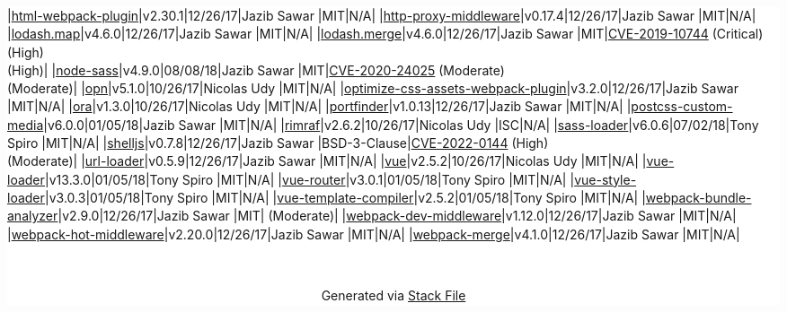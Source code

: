 |[html-webpack-plugin](https://www.npmjs.com/html-webpack-plugin)|v2.30.1|12/26/17|Jazib Sawar |MIT|N/A|
|[http-proxy-middleware](https://www.npmjs.com/http-proxy-middleware)|v0.17.4|12/26/17|Jazib Sawar |MIT|N/A|
|[lodash.map](https://www.npmjs.com/lodash.map)|v4.6.0|12/26/17|Jazib Sawar |MIT|N/A|
|[lodash.merge](https://www.npmjs.com/lodash.merge)|v4.6.0|12/26/17|Jazib Sawar |MIT|[CVE-2019-10744](https://github.com/advisories/GHSA-jf85-cpcp-j695) (Critical)<br/>[](https://github.com/advisories/GHSA-h726-x36v-rx45) (High)<br/>[](https://github.com/advisories/GHSA-2m96-9w4j-wgv7) (High)|
|[node-sass](https://www.npmjs.com/node-sass)|v4.9.0|08/08/18|Jazib Sawar |MIT|[CVE-2020-24025](https://github.com/advisories/GHSA-r8f7-9pfq-mjmv) (Moderate)<br/>[](https://github.com/advisories/GHSA-9v62-24cr-58cx) (Moderate)|
|[opn](https://www.npmjs.com/opn)|v5.1.0|10/26/17|Nicolas Udy |MIT|N/A|
|[optimize-css-assets-webpack-plugin](https://www.npmjs.com/optimize-css-assets-webpack-plugin)|v3.2.0|12/26/17|Jazib Sawar |MIT|N/A|
|[ora](https://www.npmjs.com/ora)|v1.3.0|10/26/17|Nicolas Udy |MIT|N/A|
|[portfinder](https://www.npmjs.com/portfinder)|v1.0.13|12/26/17|Jazib Sawar |MIT|N/A|
|[postcss-custom-media](https://www.npmjs.com/postcss-custom-media)|v6.0.0|01/05/18|Jazib Sawar |MIT|N/A|
|[rimraf](https://www.npmjs.com/rimraf)|v2.6.2|10/26/17|Nicolas Udy |ISC|N/A|
|[sass-loader](https://www.npmjs.com/sass-loader)|v6.0.6|07/02/18|Tony Spiro |MIT|N/A|
|[shelljs](https://www.npmjs.com/shelljs)|v0.7.8|12/26/17|Jazib Sawar |BSD-3-Clause|[CVE-2022-0144](https://github.com/advisories/GHSA-4rq4-32rv-6wp6) (High)<br/>[](https://github.com/advisories/GHSA-64g7-mvw6-v9qj) (Moderate)|
|[url-loader](https://www.npmjs.com/url-loader)|v0.5.9|12/26/17|Jazib Sawar |MIT|N/A|
|[vue](https://www.npmjs.com/vue)|v2.5.2|10/26/17|Nicolas Udy |MIT|N/A|
|[vue-loader](https://www.npmjs.com/vue-loader)|v13.3.0|01/05/18|Tony Spiro |MIT|N/A|
|[vue-router](https://www.npmjs.com/vue-router)|v3.0.1|01/05/18|Tony Spiro |MIT|N/A|
|[vue-style-loader](https://www.npmjs.com/vue-style-loader)|v3.0.3|01/05/18|Tony Spiro |MIT|N/A|
|[vue-template-compiler](https://www.npmjs.com/vue-template-compiler)|v2.5.2|01/05/18|Tony Spiro |MIT|N/A|
|[webpack-bundle-analyzer](https://www.npmjs.com/webpack-bundle-analyzer)|v2.9.0|12/26/17|Jazib Sawar |MIT|[](https://github.com/advisories/GHSA-pgr8-jg6h-8gw6) (Moderate)|
|[webpack-dev-middleware](https://www.npmjs.com/webpack-dev-middleware)|v1.12.0|12/26/17|Jazib Sawar |MIT|N/A|
|[webpack-hot-middleware](https://www.npmjs.com/webpack-hot-middleware)|v2.20.0|12/26/17|Jazib Sawar |MIT|N/A|
|[webpack-merge](https://www.npmjs.com/webpack-merge)|v4.1.0|12/26/17|Jazib Sawar |MIT|N/A|

<br/>
<div align='center'>

Generated via [Stack File](https://github.com/marketplace/stack-file)
